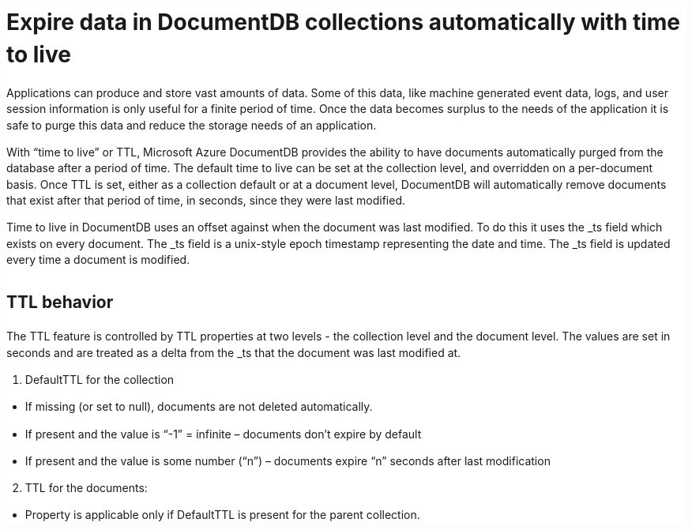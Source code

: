 <properties
   pageTitle="Expire data in DocumentDB with time to live | Microsoft Azure"
   description="With TTL, Microsoft Azure DocumentDB provides the ability to have documents automatically purged from the system after a period of time."
   services="documentdb"
   documentationCenter=""
   keywords="time to live"
   authors="kiratp"
   manager="jhubbard"
   editor=""/>

<tags
   ms.service="documentdb"
   ms.devlang="multiple"
   ms.topic="article"
   ms.tgt_pltfrm="na"
   ms.workload="na"
   ms.date="04/28/2016"
   ms.author="kipandya"/>

# Expire data in DocumentDB collections automatically with time to live

Applications can produce and store vast amounts of data. Some of this data, like machine generated event data, logs, and user session information is only useful for a finite period of time. Once the data becomes surplus to the needs of the application it is safe to purge this data and reduce the storage needs of an application.

With “time to live” or TTL, Microsoft Azure DocumentDB provides the ability to have documents automatically purged from the database after a period of time. The default time to live can be set at the collection level, and overridden on a per-document basis. Once TTL is set, either as a collection default or at a document level, DocumentDB will automatically remove documents that exist after that period of time, in seconds, since they were last modified.

Time to live in DocumentDB uses an offset against when the document was last modified. To do this it uses the _ts field which exists on every document. The _ts field is a unix-style epoch timestamp representing the date and time. The _ts field is updated every time a document is modified. 

## TTL behavior

The TTL feature is controlled by TTL properties at two levels - the collection level and the document level. The values are set in seconds and are treated as a delta from the _ts that the document was last modified at.

 1.  DefaultTTL for the collection
  * If missing (or set to null), documents are not deleted automatically.
  
  * If present and the value is “-1” = infinite – documents don’t expire by default
  
  * If present and the value is some number (“n”) – documents expire “n” seconds after last modification

 2.  TTL for the documents: 
  * Property is applicable only if DefaultTTL is present for the parent collection.
  